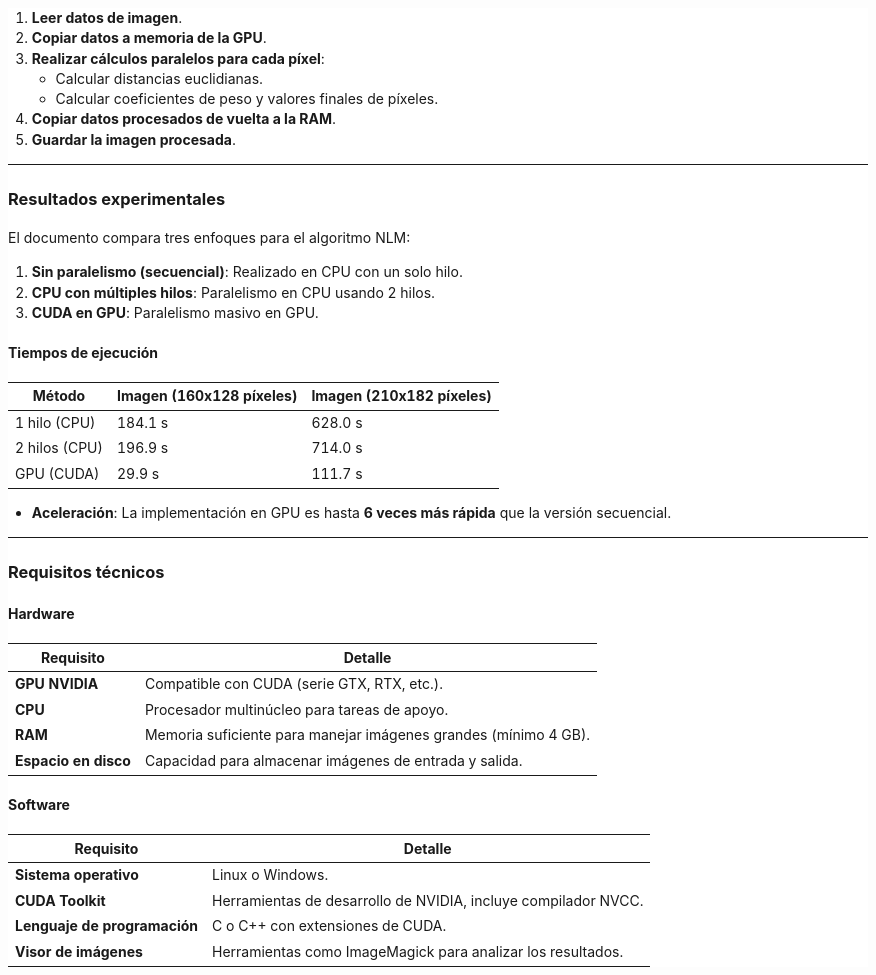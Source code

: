 1. **Leer datos de imagen**.
2. **Copiar datos a memoria de la GPU**.
3. **Realizar cálculos paralelos para cada píxel**:
    - Calcular distancias euclidianas.
    - Calcular coeficientes de peso y valores finales de píxeles.
4. **Copiar datos procesados de vuelta a la RAM**.
5. **Guardar la imagen procesada**.

---

### **Resultados experimentales**

El documento compara tres enfoques para el algoritmo NLM:

1. **Sin paralelismo (secuencial)**: Realizado en CPU con un solo hilo.
2. **CPU con múltiples hilos**: Paralelismo en CPU usando 2 hilos.
3. **CUDA en GPU**: Paralelismo masivo en GPU.

#### **Tiempos de ejecución**

|Método|Imagen (160x128 píxeles)|Imagen (210x182 píxeles)|
|---|---|---|
|1 hilo (CPU)|184.1 s|628.0 s|
|2 hilos (CPU)|196.9 s|714.0 s|
|GPU (CUDA)|29.9 s|111.7 s|

- **Aceleración**: La implementación en GPU es hasta **6 veces más rápida** que la versión secuencial.

---

### **Requisitos técnicos**

#### **Hardware**

|Requisito|Detalle|
|---|---|
|**GPU NVIDIA**|Compatible con CUDA (serie GTX, RTX, etc.).|
|**CPU**|Procesador multinúcleo para tareas de apoyo.|
|**RAM**|Memoria suficiente para manejar imágenes grandes (mínimo 4 GB).|
|**Espacio en disco**|Capacidad para almacenar imágenes de entrada y salida.|

#### **Software**

|Requisito|Detalle|
|---|---|
|**Sistema operativo**|Linux o Windows.|
|**CUDA Toolkit**|Herramientas de desarrollo de NVIDIA, incluye compilador NVCC.|
|**Lenguaje de programación**|C o C++ con extensiones de CUDA.|
|**Visor de imágenes**|Herramientas como ImageMagick para analizar los resultados.|
